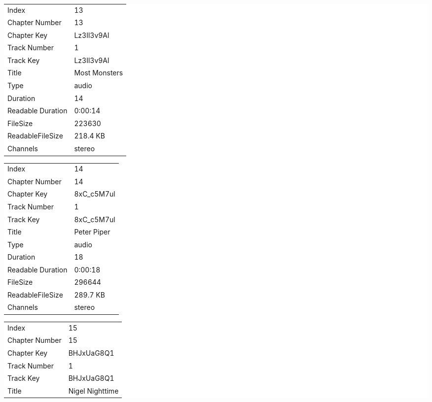 |  |  |
| - | - |
| Index | 13 |
| Chapter Number | 13 |
| Chapter Key | Lz3Il3v9Al |
| Track Number | 1 |
| Track Key | Lz3Il3v9Al |
| Title | Most Monsters |
| Type | audio |
| Duration | 14 |
| Readable Duration | 0:00:14 |
| FileSize | 223630 |
| ReadableFileSize | 218.4 KB |
| Channels | stereo |

|  |  |
| - | - |
| Index | 14 |
| Chapter Number | 14 |
| Chapter Key | 8xC_c5M7ul |
| Track Number | 1 |
| Track Key | 8xC_c5M7ul |
| Title | Peter Piper |
| Type | audio |
| Duration | 18 |
| Readable Duration | 0:00:18 |
| FileSize | 296644 |
| ReadableFileSize | 289.7 KB |
| Channels | stereo |

|  |  |
| - | - |
| Index | 15 |
| Chapter Number | 15 |
| Chapter Key | BHJxUaG8Q1 |
| Track Number | 1 |
| Track Key | BHJxUaG8Q1 |
| Title | Nigel Nighttime |